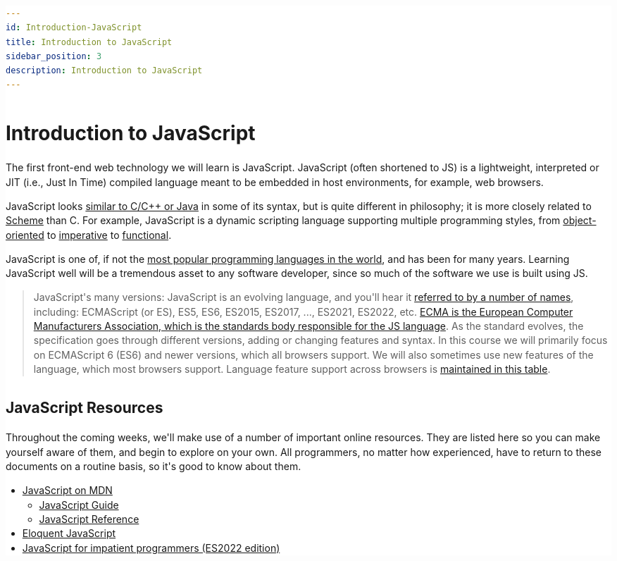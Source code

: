 ```yaml
---
id: Introduction-JavaScript
title: Introduction to JavaScript
sidebar_position: 3
description: Introduction to JavaScript
---
```


# Introduction to JavaScript

The first front-end web technology we will learn is JavaScript. JavaScript (often shortened to JS)
is a lightweight, interpreted or JIT (i.e., Just In Time) compiled language meant to be
embedded in host environments, for example, web browsers.

JavaScript looks [similar to C/C++ or Java](https://developer.mozilla.org/en-US/docs/Web/JavaScript/Guide/Introduction#JavaScript_and_the_ECMAScript_Specification#JavaScript_and_Java) in some of its syntax, but is quite different
in philosophy; it is more closely related to [Scheme](<https://en.wikipedia.org/wiki/Scheme_(programming_language)>) than C. For example, JavaScript is a dynamic scripting language supporting
multiple programming styles, from [object-oriented](https://en.wikipedia.org/wiki/Object-oriented_programming) to [imperative](https://en.wikipedia.org/wiki/Imperative_programming) to [functional](https://en.wikipedia.org/wiki/Functional_programming).

JavaScript is one of, if not the [most popular programming languages in the world](https://redmonk.com/sogrady/2023/05/16/language-rankings-1-23/), and has been for many years.
Learning JavaScript well will be a tremendous asset to any software developer, since so
much of the software we use is built using JS.

> JavaScript's many versions: JavaScript is an evolving language, and you'll hear it [referred to by a number of names](https://medium.freecodecamp.org/whats-the-difference-between-javascript-and-ecmascript-cba48c73a2b5), including: ECMAScript (or ES), ES5, ES6, ES2015, ES2017, ..., ES2021, ES2022, etc. [ECMA is the European Computer Manufacturers Association, which is the standards body responsible for the JS language](https://developer.mozilla.org/en-US/docs/Web/JavaScript/Guide/Introduction#JavaScript_and_the_ECMAScript_Specification). As the standard evolves, the specification goes through different versions, adding or changing features and syntax. In this course we will primarily focus on ECMAScript 6 (ES6) and newer versions, which all browsers support. We will also sometimes use new features of the language, which most browsers support. Language feature support across browsers is [maintained in this table](http://kangax.github.io/compat-table/es2016plus/).

## JavaScript Resources

Throughout the coming weeks, we'll make use of a number of important online resources.
They are listed here so you can make yourself aware of them, and begin to explore on your own.
All programmers, no matter how experienced, have to return to these documents on
a routine basis, so it's good to know about them.

- [JavaScript on MDN](https://developer.mozilla.org/en-US/docs/Web/JavaScript)
  - [JavaScript Guide](https://developer.mozilla.org/en-US/docs/Web/JavaScript/Guide)
  - [JavaScript Reference](https://developer.mozilla.org/en-US/docs/Web/JavaScript/Reference)
- [Eloquent JavaScript](https://eloquentjavascript.net/)
- [JavaScript for impatient programmers (ES2022 edition)](https://exploringjs.com/impatient-js/index.html)
